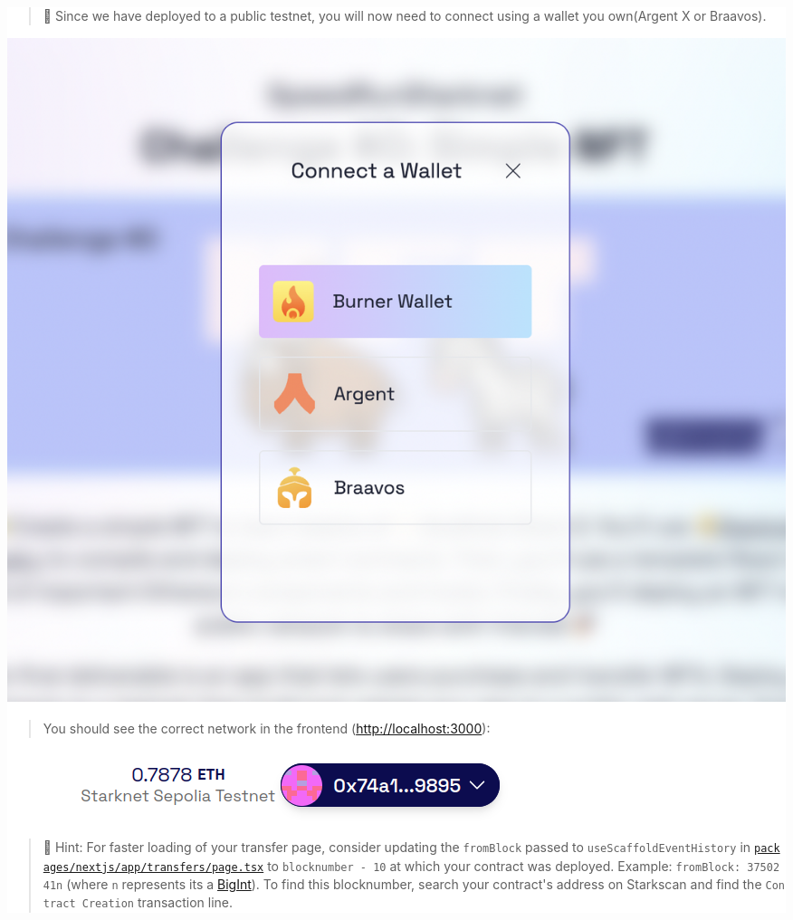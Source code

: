 > 🦊 Since we have deployed to a public testnet, you will now need to connect using a wallet you own(Argent X or Braavos).

![connect-wallet](./packages/nextjs/public/ch0-wallet.png)

> You should see the correct network in the frontend (<http://localhost:3000>):

![image](./packages/nextjs/public/ch0-balance.png)

> 💬 Hint: For faster loading of your transfer page, consider updating the `fromBlock` passed to `useScaffoldEventHistory` in [`packages/nextjs/app/transfers/page.tsx`](https://github.com/Scaffold-Stark/scaffold-stark-2/blob/main/packages/nextjs/hooks/scaffold-stark/useScaffoldEventHistory.ts) to `blocknumber - 10` at which your contract was deployed. Example: `fromBlock: 3750241n` (where `n` represents its a [BigInt](https://developer.mozilla.org/en-US/docs/Web/JavaScript/Reference/Global_Objects/BigInt)). To find this blocknumber, search your contract's address on Starkscan and find the `Contract Creation` transaction line.
